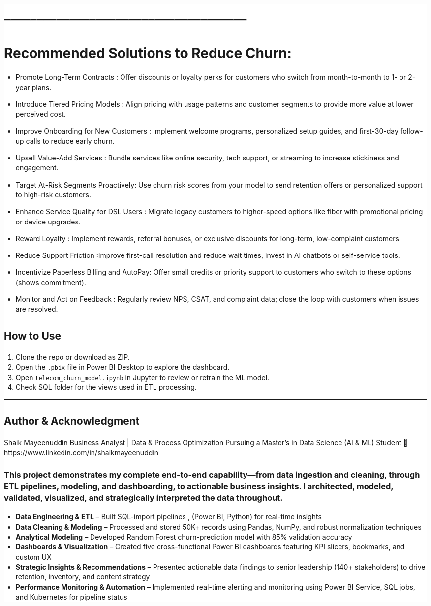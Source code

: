 # _____________________________________

# Recommended Solutions to Reduce Churn:

-   Promote Long-Term Contracts : Offer discounts or loyalty perks for customers who switch from month-to-month to 1- or 2-year plans.

-   Introduce Tiered Pricing Models : Align pricing with usage patterns and customer segments to provide more value at lower perceived cost.
-   Improve Onboarding for New Customers : Implement welcome programs, personalized setup guides, and first-30-day follow-up calls to reduce early churn.
- 	Upsell Value-Add Services : Bundle services like online security, tech support, or streaming to increase stickiness and engagement.
- 	Target At-Risk Segments Proactively: Use churn risk scores from your model to send retention offers or personalized support to high-risk customers.
- 	Enhance Service Quality for DSL Users : Migrate legacy customers to higher-speed options like fiber with promotional pricing or device upgrades.
- 	Reward Loyalty : Implement rewards, referral bonuses, or exclusive discounts for long-term, low-complaint customers.
- 	Reduce Support Friction :Improve first-call resolution and reduce wait times; invest in AI chatbots or self-service tools.
- 	Incentivize Paperless Billing and AutoPay: Offer small credits or priority support to customers who switch to these options (shows commitment).
- 	Monitor and Act on Feedback : Regularly review NPS, CSAT, and complaint data; close the loop with customers when issues are resolved.


##  How to Use

1. Clone the repo or download as ZIP.
2. Open the `.pbix` file in Power BI Desktop to explore the dashboard.
3. Open `telecom_churn_model.ipynb` in Jupyter to review or retrain the ML model.
4. Check SQL folder for the views used in ETL processing.

---

##  Author & Acknowledgment
 Shaik Mayeenuddin
 Business Analyst | Data & Process Optimization
 Pursuing a Master’s in Data Science (AI & ML) Student
🔗 https://www.linkedin.com/in/shaikmayeenuddin

### This project demonstrates my complete end-to-end capability—from data ingestion and cleaning, through ETL pipelines, modeling, and dashboarding, to actionable business insights. I architected, modeled, validated, visualized, and strategically interpreted the data throughout.

- **Data Engineering & ETL** – Built SQL-import pipelines , (Power BI, Python) for real-time insights  
- **Data Cleaning & Modeling** – Processed and stored 50K+ records using Pandas, NumPy, and robust normalization techniques  
- **Analytical Modeling** – Developed Random Forest churn-prediction model with 85% validation accuracy  
- **Dashboards & Visualization** – Created five cross-functional Power BI dashboards featuring KPI slicers, bookmarks, and custom UX  
- **Strategic Insights & Recommendations** – Presented actionable data findings to senior leadership (140+ stakeholders) to drive retention, inventory, and content strategy  
- **Performance Monitoring & Automation** – Implemented real-time alerting and monitoring using Power BI Service, SQL jobs, and Kubernetes for pipeline status
